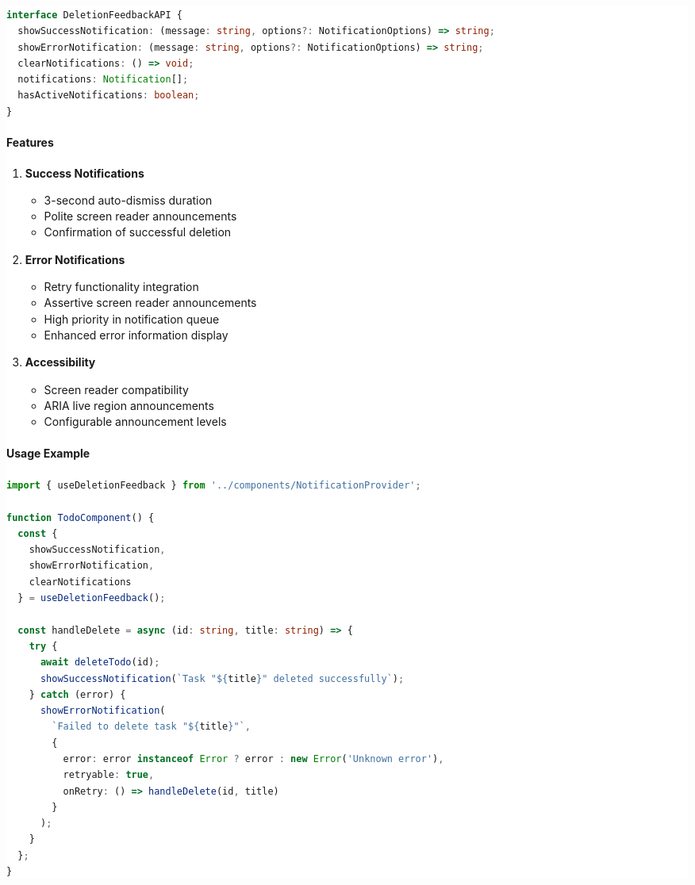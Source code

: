 ```typescript
interface DeletionFeedbackAPI {
  showSuccessNotification: (message: string, options?: NotificationOptions) => string;
  showErrorNotification: (message: string, options?: NotificationOptions) => string;
  clearNotifications: () => void;
  notifications: Notification[];
  hasActiveNotifications: boolean;
}
```

#### Features

1. **Success Notifications**
   - 3-second auto-dismiss duration
   - Polite screen reader announcements
   - Confirmation of successful deletion

2. **Error Notifications**
   - Retry functionality integration
   - Assertive screen reader announcements
   - High priority in notification queue
   - Enhanced error information display

3. **Accessibility**
   - Screen reader compatibility
   - ARIA live region announcements
   - Configurable announcement levels

#### Usage Example

```typescript
import { useDeletionFeedback } from '../components/NotificationProvider';

function TodoComponent() {
  const { 
    showSuccessNotification, 
    showErrorNotification, 
    clearNotifications 
  } = useDeletionFeedback();

  const handleDelete = async (id: string, title: string) => {
    try {
      await deleteTodo(id);
      showSuccessNotification(`Task "${title}" deleted successfully`);
    } catch (error) {
      showErrorNotification(
        `Failed to delete task "${title}"`,
        { 
          error: error instanceof Error ? error : new Error('Unknown error'),
          retryable: true,
          onRetry: () => handleDelete(id, title)
        }
      );
    }
  };
}
```
